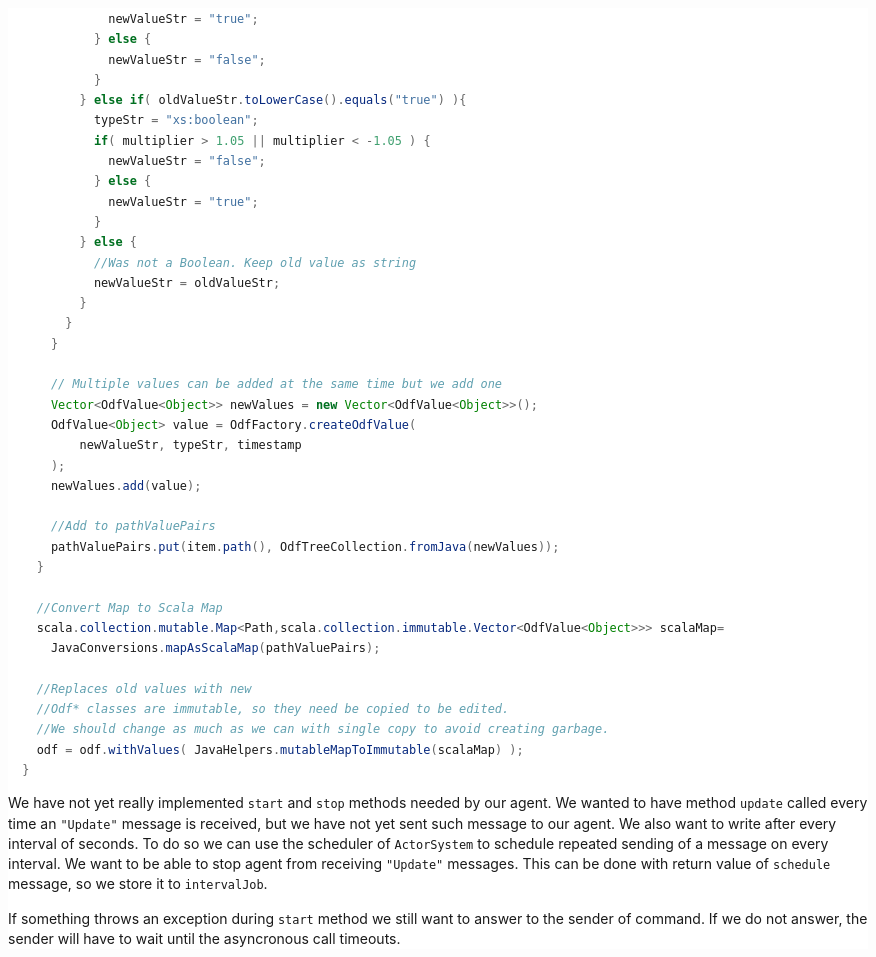 ```Java
              newValueStr = "true";
            } else {
              newValueStr = "false";
            }
          } else if( oldValueStr.toLowerCase().equals("true") ){
            typeStr = "xs:boolean";
            if( multiplier > 1.05 || multiplier < -1.05 ) {
              newValueStr = "false";
            } else {
              newValueStr = "true";
            }
          } else {
            //Was not a Boolean. Keep old value as string 
            newValueStr = oldValueStr;
          }
        }
      }

      // Multiple values can be added at the same time but we add one
      Vector<OdfValue<Object>> newValues = new Vector<OdfValue<Object>>();
      OdfValue<Object> value = OdfFactory.createOdfValue(
          newValueStr, typeStr, timestamp
      );
      newValues.add(value);

      //Add to pathValuePairs
      pathValuePairs.put(item.path(), OdfTreeCollection.fromJava(newValues));
    }

    //Convert Map to Scala Map
    scala.collection.mutable.Map<Path,scala.collection.immutable.Vector<OdfValue<Object>>> scalaMap= 
      JavaConversions.mapAsScalaMap(pathValuePairs);

    //Replaces old values with new
    //Odf* classes are immutable, so they need be copied to be edited.
    //We should change as much as we can with single copy to avoid creating garbage.
    odf = odf.withValues( JavaHelpers.mutableMapToImmutable(scalaMap) );
  }
```

We have not yet really implemented `start` and `stop` methods needed by our agent.
We wanted to have method `update` called every time an `"Update"` message is received,
but we have not yet sent such message to our agent. We also want to write after every 
interval of seconds. To do so we can use the scheduler of `ActorSystem` to schedule repeated 
sending of a message on every interval. We want to be able to stop agent from receiving 
`"Update"` messages. This can be done with return value of `schedule` message, so we store it
to `intervalJob`.

If something throws an exception during `start` method we still want to answer to the sender 
of command. If we do not answer, the sender will have to wait until the asyncronous call
timeouts. 
